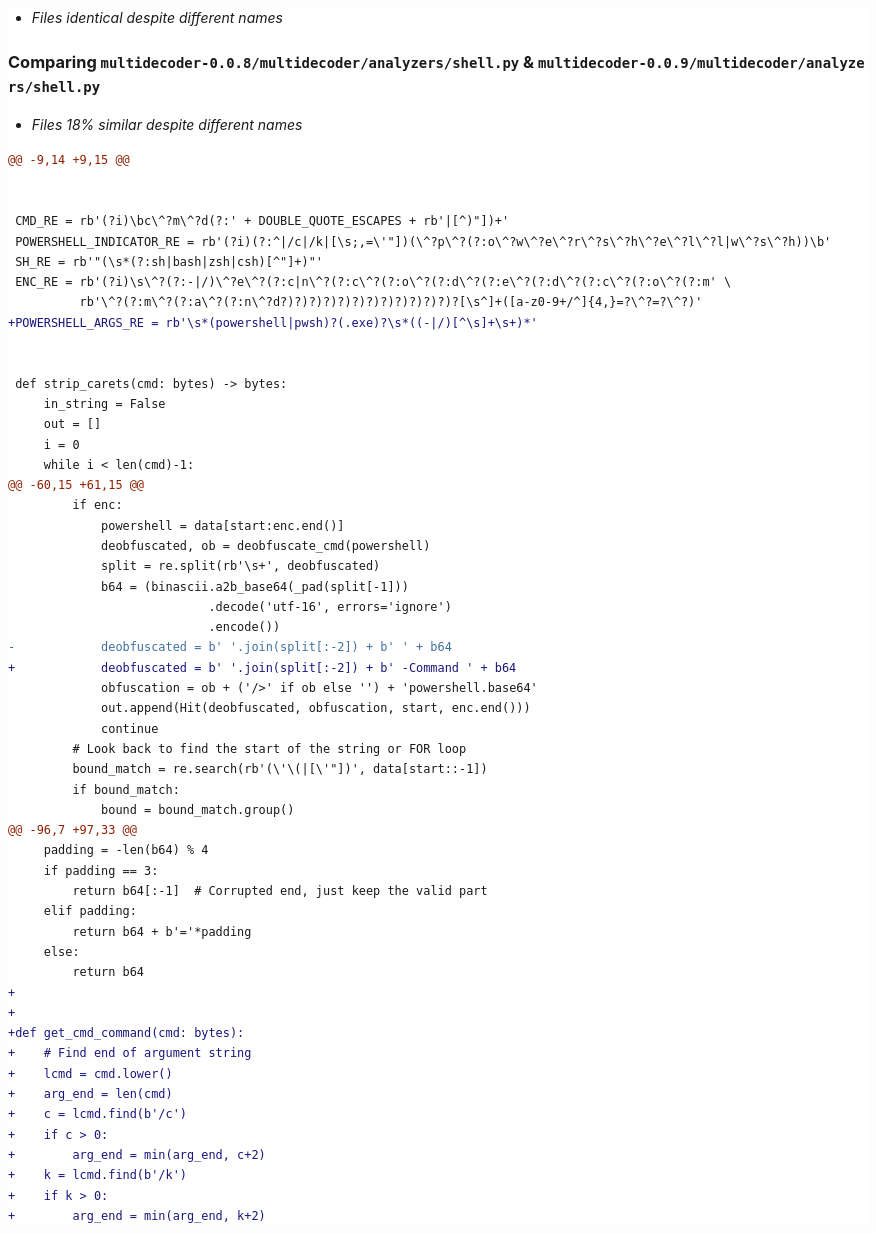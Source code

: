  * *Files identical despite different names*

### Comparing `multidecoder-0.0.8/multidecoder/analyzers/shell.py` & `multidecoder-0.0.9/multidecoder/analyzers/shell.py`

 * *Files 18% similar despite different names*

```diff
@@ -9,14 +9,15 @@
 
 
 CMD_RE = rb'(?i)\bc\^?m\^?d(?:' + DOUBLE_QUOTE_ESCAPES + rb'|[^)"])+'
 POWERSHELL_INDICATOR_RE = rb'(?i)(?:^|/c|/k|[\s;,=\'"])(\^?p\^?(?:o\^?w\^?e\^?r\^?s\^?h\^?e\^?l\^?l|w\^?s\^?h))\b'
 SH_RE = rb'"(\s*(?:sh|bash|zsh|csh)[^"]+)"'
 ENC_RE = rb'(?i)\s\^?(?:-|/)\^?e\^?(?:c|n\^?(?:c\^?(?:o\^?(?:d\^?(?:e\^?(?:d\^?(?:c\^?(?:o\^?(?:m' \
          rb'\^?(?:m\^?(?:a\^?(?:n\^?d?)?)?)?)?)?)?)?)?)?)?)?)?[\s^]+([a-z0-9+/^]{4,}=?\^?=?\^?)'
+POWERSHELL_ARGS_RE = rb'\s*(powershell|pwsh)?(.exe)?\s*((-|/)[^\s]+\s+)*'
 
 
 def strip_carets(cmd: bytes) -> bytes:
     in_string = False
     out = []
     i = 0
     while i < len(cmd)-1:
@@ -60,15 +61,15 @@
         if enc:
             powershell = data[start:enc.end()]
             deobfuscated, ob = deobfuscate_cmd(powershell)
             split = re.split(rb'\s+', deobfuscated)
             b64 = (binascii.a2b_base64(_pad(split[-1]))
                            .decode('utf-16', errors='ignore')
                            .encode())
-            deobfuscated = b' '.join(split[:-2]) + b' ' + b64
+            deobfuscated = b' '.join(split[:-2]) + b' -Command ' + b64
             obfuscation = ob + ('/>' if ob else '') + 'powershell.base64'
             out.append(Hit(deobfuscated, obfuscation, start, enc.end()))
             continue
         # Look back to find the start of the string or FOR loop
         bound_match = re.search(rb'(\'\(|[\'"])', data[start::-1])
         if bound_match:
             bound = bound_match.group()
@@ -96,7 +97,33 @@
     padding = -len(b64) % 4
     if padding == 3:
         return b64[:-1]  # Corrupted end, just keep the valid part
     elif padding:
         return b64 + b'='*padding
     else:
         return b64
+
+
+def get_cmd_command(cmd: bytes):
+    # Find end of argument string
+    lcmd = cmd.lower()
+    arg_end = len(cmd)
+    c = lcmd.find(b'/c')
+    if c > 0:
+        arg_end = min(arg_end, c+2)
+    k = lcmd.find(b'/k')
+    if k > 0:
+        arg_end = min(arg_end, k+2)
```